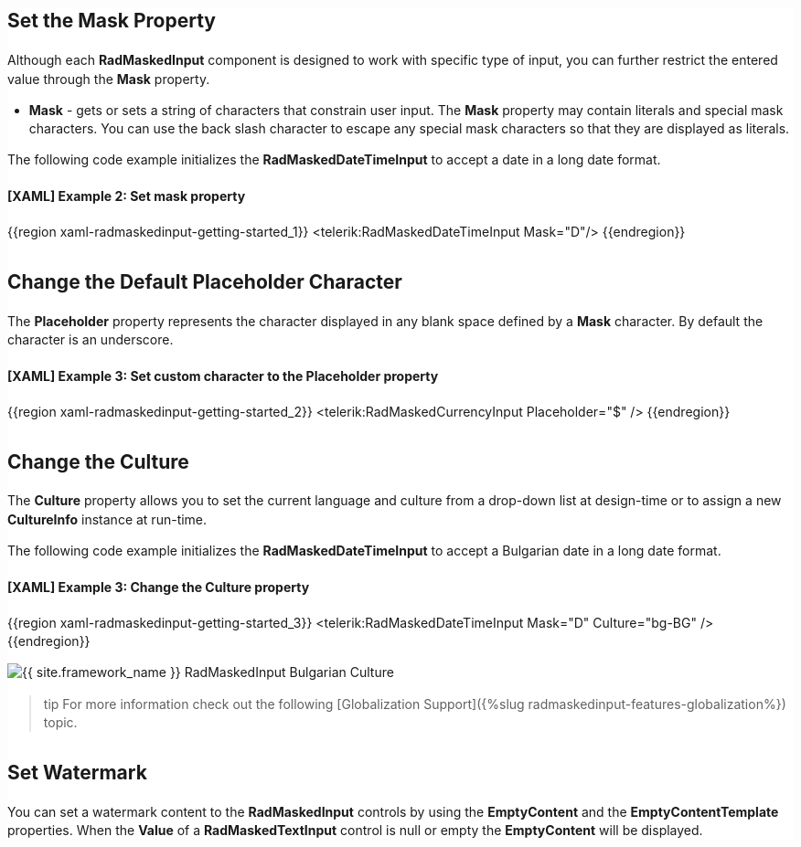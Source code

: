 ## Set the Mask Property

Although each __RadMaskedInput__ component is designed to work with specific type of input, you can further restrict the entered value through the __Mask__ property. 				

* __Mask__ - gets or sets a string of characters that constrain user input. The __Mask__ property may contain literals and special mask characters. You can use the back slash character to escape any special mask characters so that they are displayed as literals.
					
The following code example initializes the __RadMaskedDateTimeInput__ to accept a date in a long date format.				

#### __[XAML] Example 2: Set mask property__
{{region xaml-radmaskedinput-getting-started_1}}
	<telerik:RadMaskedDateTimeInput  Mask="D"/>
{{endregion}}

## Change the Default Placeholder Character

The __Placeholder__ property represents the character displayed in any blank space defined by a __Mask__ character. By default the character is an underscore.				

#### __[XAML] Example 3: Set custom character to the Placeholder property__
{{region xaml-radmaskedinput-getting-started_2}}
	<telerik:RadMaskedCurrencyInput Placeholder="$" />
{{endregion}}

## Change the Culture

The __Culture__ property allows you to set the current language and culture from a drop-down list at design-time or to assign a new __CultureInfo__ instance at run-time.
				
The following code example initializes the __RadMaskedDateTimeInput__ to accept a Bulgarian date in a long date format.				

#### __[XAML] Example 3: Change the Culture property__
{{region xaml-radmaskedinput-getting-started_3}}
	<telerik:RadMaskedDateTimeInput Mask="D"
	                                Culture="bg-BG" />
{{endregion}}

![{{ site.framework_name }} RadMaskedInput Bulgarian Culture](images/RadMaskedInput_getting_started_culture_datetime.png)

>tip For more information check out the following [Globalization Support]({%slug radmaskedinput-features-globalization%}) topic.				

## Set Watermark

You can set a watermark content to the __RadMaskedInput__ controls by using the __EmptyContent__ and the __EmptyContentTemplate__ properties. When the __Value__ of a __RadMaskedTextInput__ control is null or empty the __EmptyContent__ will be displayed.				
